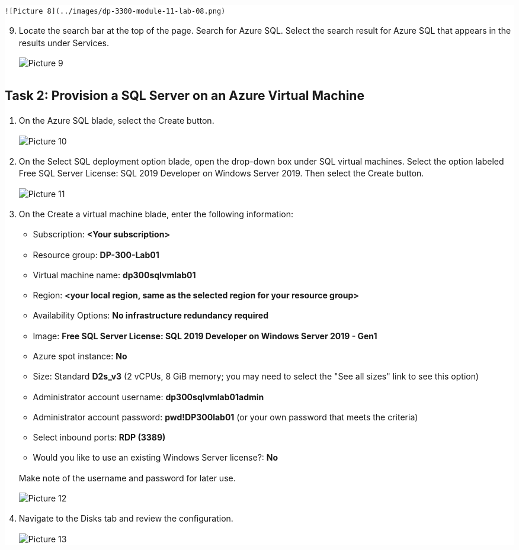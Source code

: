 	![Picture 8](../images/dp-3300-module-11-lab-08.png)

9. Locate the search bar at the top of the page. Search for Azure SQL. Select the search result for Azure SQL that appears in the results under Services.

	![Picture 9](../images/dp-3300-module-11-lab-09.png)

 

## Task 2: Provision a SQL Server on an Azure Virtual Machine

1. On the Azure SQL blade, select the Create button. 

	![Picture 10](../images/dp-3300-module-11-lab-10.png)


2. On the Select SQL deployment option blade, open the drop-down box under SQL virtual machines. Select the option labeled Free SQL Server License: SQL 2019 Developer on Windows Server 2019. Then select the Create button.
	
	![Picture 11](../images/dp-3300-module-11-lab-11.png)

3. On the Create a virtual machine blade, enter the following information: 

	- Subscription: **&lt;Your subscription&gt;**

	- Resource group: **DP-300-Lab01**

	- Virtual machine name:  **dp300sqlvmlab01**

	- Region: **&lt;your local region, same as the selected region for your resource group&gt;**

	- Availability Options: **No infrastructure redundancy required**
	
	- Image: **Free SQL Server License: SQL 2019 Developer on Windows Server 2019 - Gen1**

	- Azure spot instance: **No**

	- Size: Standard **D2s_v3** (2 vCPUs, 8 GiB memory; you may need to select the "See all sizes" link to see this option)

	- Administrator account username: **dp300sqlvmlab01admin**

	- Administrator account password: **pwd!DP300lab01** (or your own password that meets the criteria)

	- Select inbound ports: **RDP (3389)**

	- Would you like to use an existing Windows Server license?: **No**

 

	Make note of the username and password for later use.

	![Picture 12](../images/dp-3300-module-11-lab-12.png)


4. Navigate to the Disks tab and review the configuration. 

	![Picture 13](../images/dp-3300-module-11-lab-13.png)
